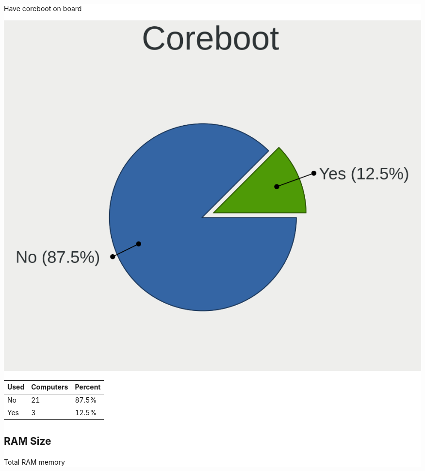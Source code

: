 Have coreboot on board

![Coreboot](./images/pie_chart_bsd/node_coreboot.svg)


| Used | Computers | Percent |
|------|-----------|---------|
| No   | 21        | 87.5%   |
| Yes  | 3         | 12.5%   |

RAM Size
--------

Total RAM memory
